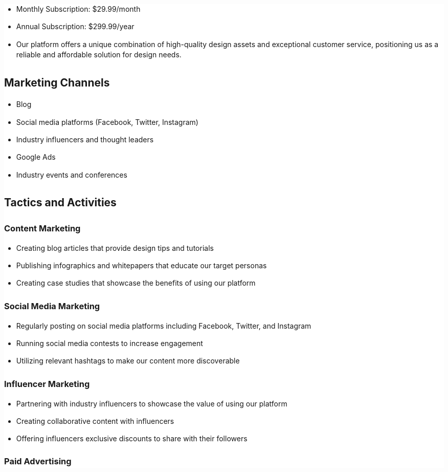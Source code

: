 

- Monthly Subscription: $29.99/month

- Annual Subscription: $299.99/year

- Our platform offers a unique combination of high-quality design assets and exceptional customer service, positioning us as a reliable and affordable solution for design needs.





## Marketing Channels



- Blog

- Social media platforms (Facebook, Twitter, Instagram)

- Industry influencers and thought leaders

- Google Ads

- Industry events and conferences





## Tactics and Activities



### Content Marketing

- Creating blog articles that provide design tips and tutorials

- Publishing infographics and whitepapers that educate our target personas

- Creating case studies that showcase the benefits of using our platform



### Social Media Marketing

- Regularly posting on social media platforms including Facebook, Twitter, and Instagram

- Running social media contests to increase engagement

- Utilizing relevant hashtags to make our content more discoverable



### Influencer Marketing

- Partnering with industry influencers to showcase the value of using our platform

- Creating collaborative content with influencers

- Offering influencers exclusive discounts to share with their followers



### Paid Advertising
